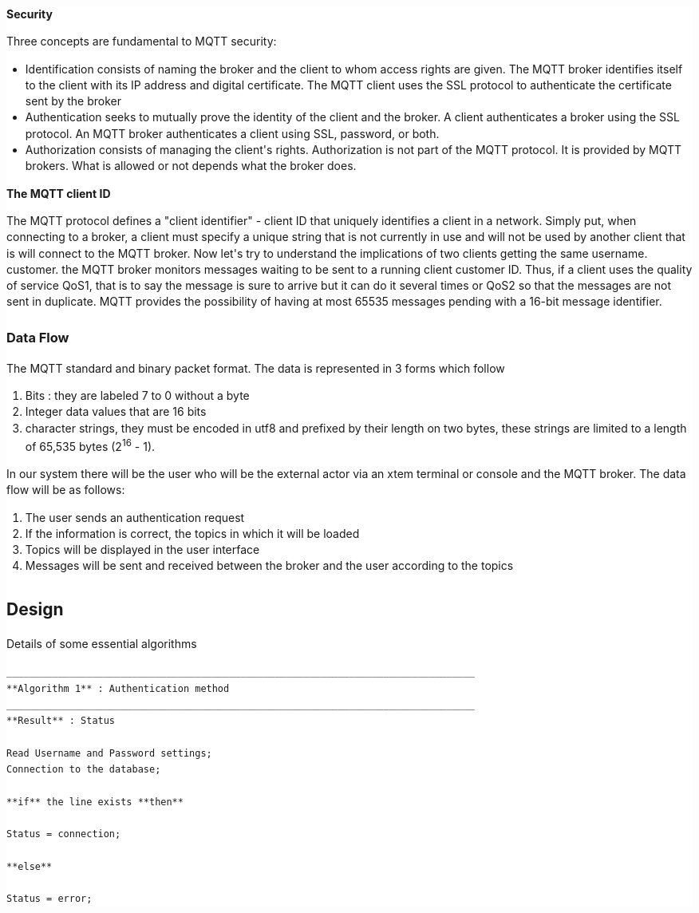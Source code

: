 **Security**

Three concepts are fundamental to MQTT security:
- Identification consists of naming the broker and the client to whom access rights are given.
The MQTT broker identifies itself to the client with its IP address and digital certificate.
The MQTT client uses the SSL protocol to authenticate the certificate sent by the broker
- Authentication seeks to mutually prove the identity of the client and the broker. A
client authenticates a broker using the SSL protocol. An MQTT broker authenticates a
client using SSL, password, or both.
- Authorization consists of managing the client's rights. Authorization is not part of the
MQTT protocol. It is provided by MQTT brokers. What is allowed or not depends
what the broker does.

**The MQTT client ID**

The MQTT protocol defines a "client identifier" - client ID that uniquely identifies a
client in a network. Simply put, when connecting to a broker, a client must specify
a unique string that is not currently in use and will not be used by another client that is
will connect to the MQTT broker.
Now let's try to understand the implications of two clients getting the same username.
customer. the MQTT broker monitors messages waiting to be sent to a running client
customer ID. Thus, if a client uses the quality of service QoS1, that is to say the message is
sure to arrive but it can do it several times or QoS2 so that the messages are not
sent in duplicate. MQTT provides the possibility of having at most 65535 messages pending with a
16-bit message identifier.

### Data Flow

The MQTT standard and binary packet format. The data is represented in 3 forms which
follow

1. Bits : they are labeled 7 to 0 without a byte
2. Integer data values that are 16 bits
3. character strings, they must be encoded in utf8 and prefixed by their length
on two bytes, these strings are limited to a length of 65,535 bytes (2<sup>16</sup> - 1).

In our system there will be the user who will be the external actor via an xtem terminal or console and
the MQTT broker.
The data flow will be as follows:

1. The user sends an authentication request
2. If the information is correct, the topics in which it will be loaded
3. Topics will be displayed in the user interface
4. Messages will be sent and received between the broker and the user according to the topics

## Design

Details of some essential algorithms
```
__________________________________________________________________________________
**Algorithm 1** : Authentication method
__________________________________________________________________________________
**Result** : Status

Read Username and Password settings;
Connection to the database;

**if** the line exists **then**

Status = connection;

**else**

Status = error;

```